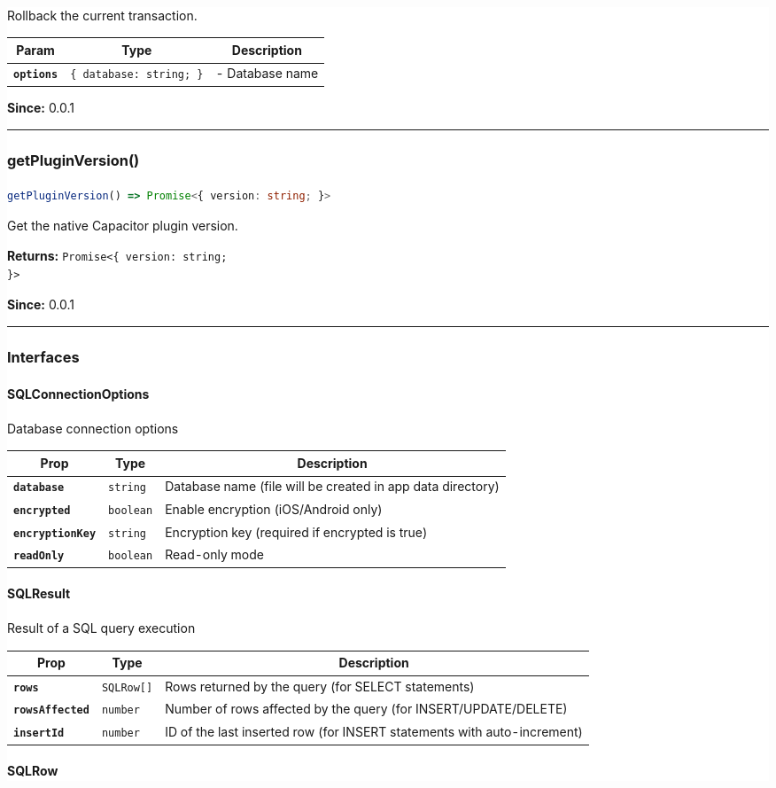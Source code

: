 Rollback the current transaction.

| Param         | Type                               | Description     |
| ------------- | ---------------------------------- | --------------- |
| **`options`** | <code>{ database: string; }</code> | - Database name |

**Since:** 0.0.1

--------------------


### getPluginVersion()

```typescript
getPluginVersion() => Promise<{ version: string; }>
```

Get the native Capacitor plugin version.

**Returns:** <code>Promise&lt;{ version: string; }&gt;</code>

**Since:** 0.0.1

--------------------


### Interfaces


#### SQLConnectionOptions

Database connection options

| Prop                | Type                 | Description                                                |
| ------------------- | -------------------- | ---------------------------------------------------------- |
| **`database`**      | <code>string</code>  | Database name (file will be created in app data directory) |
| **`encrypted`**     | <code>boolean</code> | Enable encryption (iOS/Android only)                       |
| **`encryptionKey`** | <code>string</code>  | Encryption key (required if encrypted is true)             |
| **`readOnly`**      | <code>boolean</code> | Read-only mode                                             |


#### SQLResult

Result of a SQL query execution

| Prop               | Type                  | Description                                                             |
| ------------------ | --------------------- | ----------------------------------------------------------------------- |
| **`rows`**         | <code>SQLRow[]</code> | Rows returned by the query (for SELECT statements)                      |
| **`rowsAffected`** | <code>number</code>   | Number of rows affected by the query (for INSERT/UPDATE/DELETE)         |
| **`insertId`**     | <code>number</code>   | ID of the last inserted row (for INSERT statements with auto-increment) |


#### SQLRow
